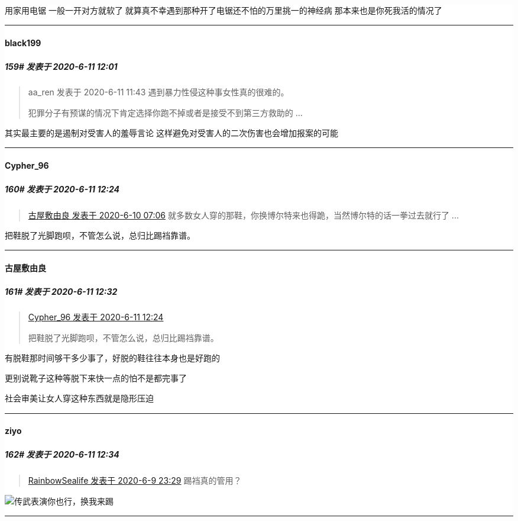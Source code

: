 
用家用电锯 一般一开对方就软了 就算真不幸遇到那种开了电锯还不怕的万里挑一的神经病 那本来也是你死我活的情况了


-----

####  black199  
##### 159#       发表于 2020-6-11 12:01


<blockquote>aa_ren 发表于 2020-6-11 11:43
遇到暴力性侵这种事女性真的很难的。

犯罪分子有预谋的情况下肯定选择你跑不掉或者是接受不到第三方救助的 ...</blockquote>
其实最主要的是遏制对受害人的羞辱言论 这样避免对受害人的二次伤害也会增加报案的可能


-----

####  Cypher_96  
##### 160#       发表于 2020-6-11 12:24


<blockquote><a href="httphttps://bbs.saraba1st.com/2b/forum.php?mod=redirect&amp;goto=findpost&amp;pid=47743599&amp;ptid=1940692" target="_blank">古屋敷由良 发表于 2020-6-10 07:06</a>
就多数女人穿的那鞋，你换博尔特来也得跪，当然博尔特的话一拳过去就行了 ...</blockquote>
把鞋脱了光脚跑呗，不管怎么说，总归比踢裆靠谱。


-----

####  古屋敷由良  
##### 161#       发表于 2020-6-11 12:32


<blockquote><a href="httphttps://bbs.saraba1st.com/2b/forum.php?mod=redirect&amp;goto=findpost&amp;pid=47761218&amp;ptid=1940692" target="_blank">Cypher_96 发表于 2020-6-11 12:24</a>

把鞋脱了光脚跑呗，不管怎么说，总归比踢裆靠谱。</blockquote>
有脱鞋那时间够干多少事了，好脱的鞋往往本身也是好跑的

更别说靴子这种等脱下来快一点的怕不是都完事了

社会审美让女人穿这种东西就是隐形压迫


-----

####  ziyo  
##### 162#       发表于 2020-6-11 12:34


<blockquote><a href="httphttps://bbs.saraba1st.com/2b/forum.php?mod=redirect&amp;goto=findpost&amp;pid=47741896&amp;ptid=1940692" target="_blank">RainbowSealife 发表于 2020-6-9 23:29</a>
踢裆真的管用？</blockquote>
<img src="https://static.saraba1st.com/image/smiley/face2017/067.png" referrerpolicy="no-referrer">传武表演你也行，换我来踢


-----
